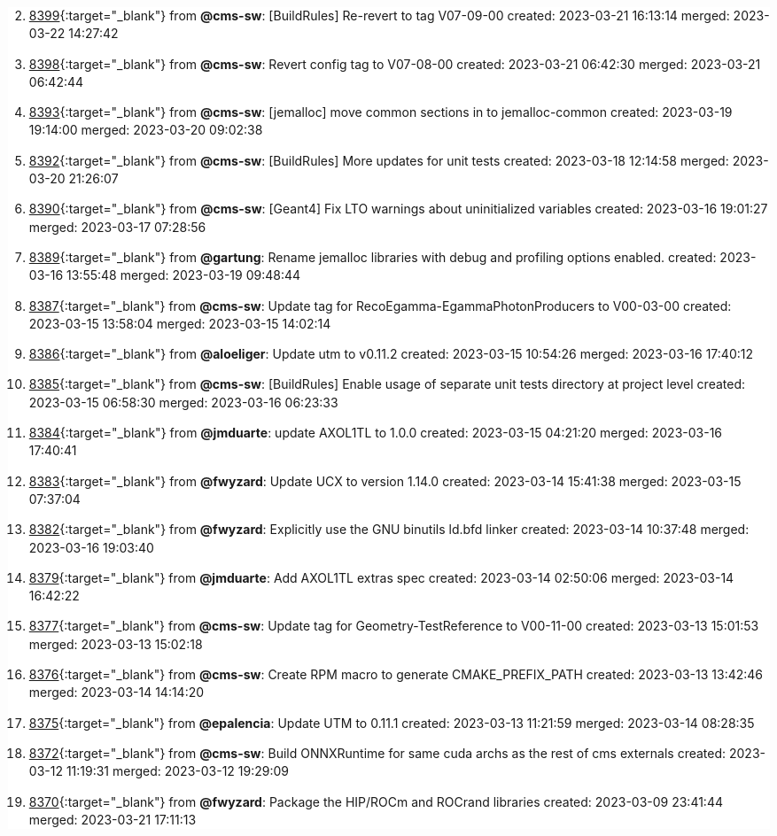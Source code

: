 2. [8399](http://github.com/cms-sw/cmsdist/pull/8399){:target="_blank"}  from **@cms-sw**: [BuildRules] Re-revert to tag V07-09-00 created: 2023-03-21 16:13:14 merged: 2023-03-22 14:27:42

3. [8398](http://github.com/cms-sw/cmsdist/pull/8398){:target="_blank"}  from **@cms-sw**: Revert config tag to V07-08-00 created: 2023-03-21 06:42:30 merged: 2023-03-21 06:42:44

4. [8393](http://github.com/cms-sw/cmsdist/pull/8393){:target="_blank"}  from **@cms-sw**: [jemalloc] move common sections in to jemalloc-common created: 2023-03-19 19:14:00 merged: 2023-03-20 09:02:38

5. [8392](http://github.com/cms-sw/cmsdist/pull/8392){:target="_blank"}  from **@cms-sw**: [BuildRules] More updates for unit tests created: 2023-03-18 12:14:58 merged: 2023-03-20 21:26:07

6. [8390](http://github.com/cms-sw/cmsdist/pull/8390){:target="_blank"}  from **@cms-sw**: [Geant4] Fix LTO warnings about uninitialized variables created: 2023-03-16 19:01:27 merged: 2023-03-17 07:28:56

7. [8389](http://github.com/cms-sw/cmsdist/pull/8389){:target="_blank"}  from **@gartung**: Rename jemalloc libraries with debug and profiling options enabled. created: 2023-03-16 13:55:48 merged: 2023-03-19 09:48:44

8. [8387](http://github.com/cms-sw/cmsdist/pull/8387){:target="_blank"}  from **@cms-sw**: Update tag for RecoEgamma-EgammaPhotonProducers to V00-03-00 created: 2023-03-15 13:58:04 merged: 2023-03-15 14:02:14

9. [8386](http://github.com/cms-sw/cmsdist/pull/8386){:target="_blank"}  from **@aloeliger**: Update utm to v0.11.2 created: 2023-03-15 10:54:26 merged: 2023-03-16 17:40:12

10. [8385](http://github.com/cms-sw/cmsdist/pull/8385){:target="_blank"}  from **@cms-sw**: [BuildRules] Enable usage of separate unit tests directory at project level created: 2023-03-15 06:58:30 merged: 2023-03-16 06:23:33

11. [8384](http://github.com/cms-sw/cmsdist/pull/8384){:target="_blank"}  from **@jmduarte**: update AXOL1TL to 1.0.0 created: 2023-03-15 04:21:20 merged: 2023-03-16 17:40:41

12. [8383](http://github.com/cms-sw/cmsdist/pull/8383){:target="_blank"}  from **@fwyzard**: Update UCX to version 1.14.0 created: 2023-03-14 15:41:38 merged: 2023-03-15 07:37:04

13. [8382](http://github.com/cms-sw/cmsdist/pull/8382){:target="_blank"}  from **@fwyzard**: Explicitly use the GNU binutils ld.bfd linker created: 2023-03-14 10:37:48 merged: 2023-03-16 19:03:40

14. [8379](http://github.com/cms-sw/cmsdist/pull/8379){:target="_blank"}  from **@jmduarte**: Add AXOL1TL extras spec created: 2023-03-14 02:50:06 merged: 2023-03-14 16:42:22

15. [8377](http://github.com/cms-sw/cmsdist/pull/8377){:target="_blank"}  from **@cms-sw**: Update tag for Geometry-TestReference to V00-11-00 created: 2023-03-13 15:01:53 merged: 2023-03-13 15:02:18

16. [8376](http://github.com/cms-sw/cmsdist/pull/8376){:target="_blank"}  from **@cms-sw**: Create RPM macro to generate CMAKE_PREFIX_PATH created: 2023-03-13 13:42:46 merged: 2023-03-14 14:14:20

17. [8375](http://github.com/cms-sw/cmsdist/pull/8375){:target="_blank"}  from **@epalencia**: Update UTM to 0.11.1 created: 2023-03-13 11:21:59 merged: 2023-03-14 08:28:35

18. [8372](http://github.com/cms-sw/cmsdist/pull/8372){:target="_blank"}  from **@cms-sw**: Build ONNXRuntime for same cuda archs as the rest of cms externals created: 2023-03-12 11:19:31 merged: 2023-03-12 19:29:09

19. [8370](http://github.com/cms-sw/cmsdist/pull/8370){:target="_blank"}  from **@fwyzard**: Package the HIP/ROCm and ROCrand libraries created: 2023-03-09 23:41:44 merged: 2023-03-21 17:11:13
